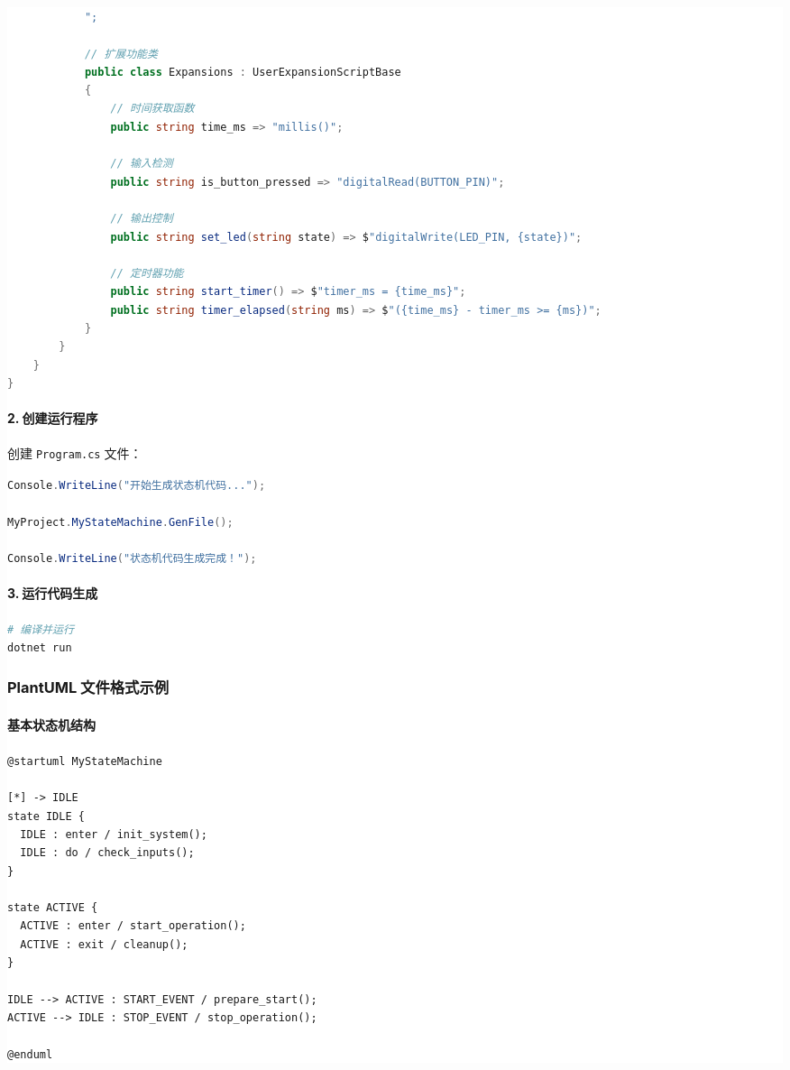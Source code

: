 ```csharp
            ";

            // 扩展功能类
            public class Expansions : UserExpansionScriptBase
            {
                // 时间获取函数
                public string time_ms => "millis()";
                
                // 输入检测
                public string is_button_pressed => "digitalRead(BUTTON_PIN)";
                
                // 输出控制
                public string set_led(string state) => $"digitalWrite(LED_PIN, {state})";
                
                // 定时器功能
                public string start_timer() => $"timer_ms = {time_ms}";
                public string timer_elapsed(string ms) => $"({time_ms} - timer_ms >= {ms})";
            }
        }
    }
}
```

#### 2. 创建运行程序

创建 `Program.cs` 文件：

```csharp
Console.WriteLine("开始生成状态机代码...");

MyProject.MyStateMachine.GenFile();

Console.WriteLine("状态机代码生成完成！");
```

#### 3. 运行代码生成

```powershell
# 编译并运行
dotnet run
```

### PlantUML 文件格式示例

#### 基本状态机结构

```plantuml
@startuml MyStateMachine

[*] -> IDLE
state IDLE {
  IDLE : enter / init_system();
  IDLE : do / check_inputs();
}

state ACTIVE {
  ACTIVE : enter / start_operation();
  ACTIVE : exit / cleanup();
}

IDLE --> ACTIVE : START_EVENT / prepare_start();
ACTIVE --> IDLE : STOP_EVENT / stop_operation();

@enduml
```
